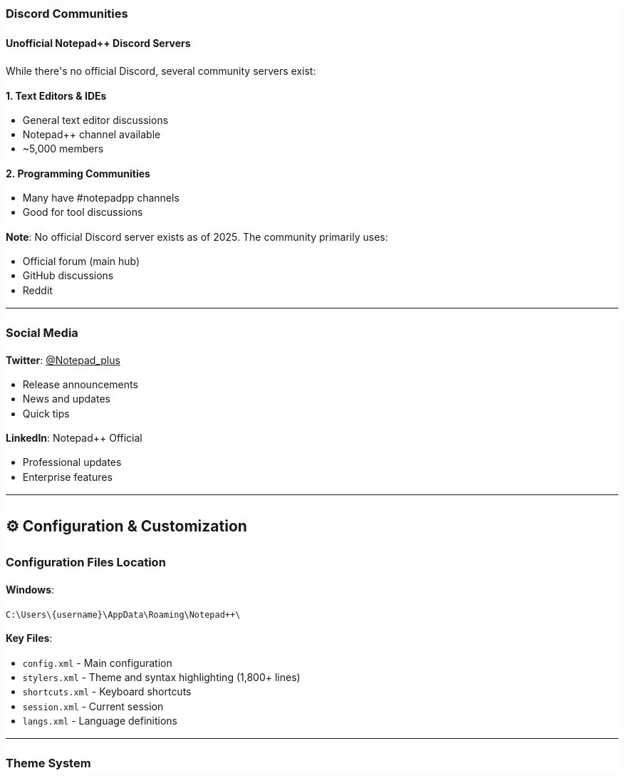 ### **Discord Communities**

#### **Unofficial Notepad++ Discord Servers**

While there's no official Discord, several community servers exist:

**1. Text Editors & IDEs**
- General text editor discussions
- Notepad++ channel available
- ~5,000 members

**2. Programming Communities**
- Many have #notepadpp channels
- Good for tool discussions

**Note**: No official Discord server exists as of 2025. The community primarily uses:
- Official forum (main hub)
- GitHub discussions
- Reddit

---

### **Social Media**

**Twitter**: [@Notepad_plus](https://twitter.com/notepad_plus)  
- Release announcements
- News and updates
- Quick tips

**LinkedIn**: Notepad++ Official  
- Professional updates
- Enterprise features

---

## ⚙️ **Configuration & Customization**

### **Configuration Files Location**

**Windows**:
```
C:\Users\{username}\AppData\Roaming\Notepad++\
```

**Key Files**:
- `config.xml` - Main configuration
- `stylers.xml` - Theme and syntax highlighting (1,800+ lines)
- `shortcuts.xml` - Keyboard shortcuts
- `session.xml` - Current session
- `langs.xml` - Language definitions

---

### **Theme System**
